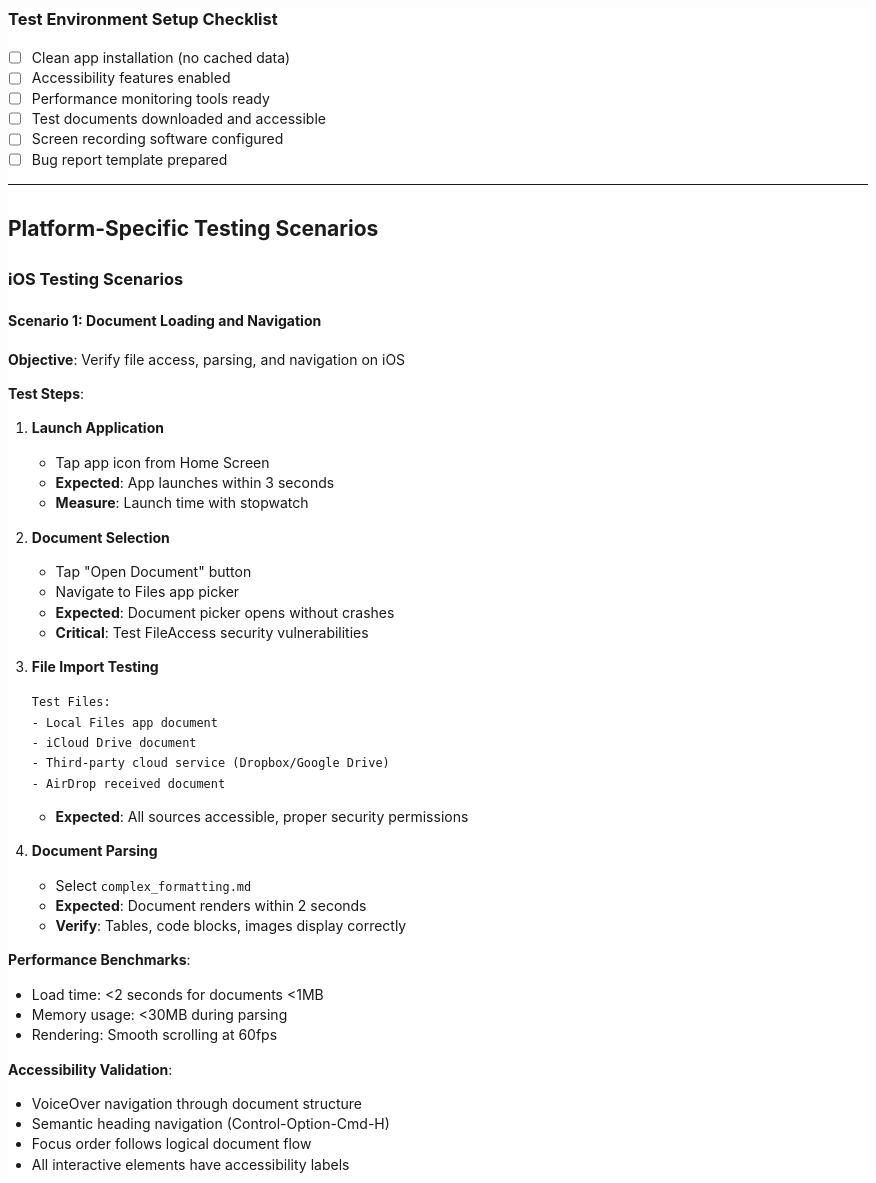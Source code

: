 ### Test Environment Setup Checklist
- [ ] Clean app installation (no cached data)
- [ ] Accessibility features enabled
- [ ] Performance monitoring tools ready
- [ ] Test documents downloaded and accessible
- [ ] Screen recording software configured
- [ ] Bug report template prepared

---

## Platform-Specific Testing Scenarios

### iOS Testing Scenarios

#### Scenario 1: Document Loading and Navigation
**Objective**: Verify file access, parsing, and navigation on iOS

**Test Steps**:
1. **Launch Application**
   - Tap app icon from Home Screen
   - **Expected**: App launches within 3 seconds
   - **Measure**: Launch time with stopwatch

2. **Document Selection**
   - Tap "Open Document" button
   - Navigate to Files app picker
   - **Expected**: Document picker opens without crashes
   - **Critical**: Test FileAccess security vulnerabilities

3. **File Import Testing**
   ```
   Test Files:
   - Local Files app document
   - iCloud Drive document
   - Third-party cloud service (Dropbox/Google Drive)
   - AirDrop received document
   ```
   - **Expected**: All sources accessible, proper security permissions

4. **Document Parsing**
   - Select `complex_formatting.md`
   - **Expected**: Document renders within 2 seconds
   - **Verify**: Tables, code blocks, images display correctly

**Performance Benchmarks**:
- Load time: <2 seconds for documents <1MB
- Memory usage: <30MB during parsing
- Rendering: Smooth scrolling at 60fps

**Accessibility Validation**:
- VoiceOver navigation through document structure
- Semantic heading navigation (Control-Option-Cmd-H)
- Focus order follows logical document flow
- All interactive elements have accessibility labels
